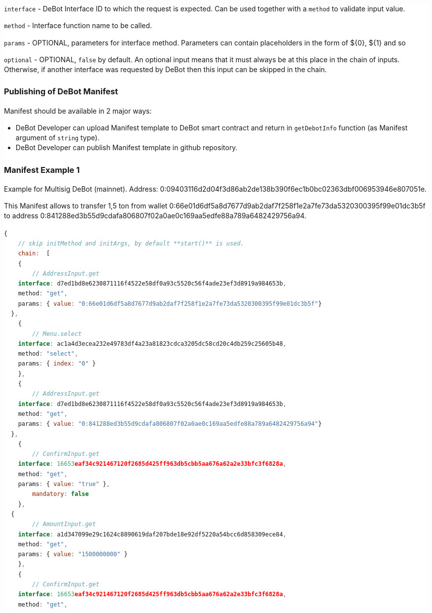 `interface` - DeBot Interface ID to which the request is expected. Can be used together with a `method` to validate input value.

`method` - Interface function name to be called.

`params` - OPTIONAL, parameters for interface method. Parameters can contain placeholders in the form of ${0}, ${1} and so

`optional` - OPTIONAL, `false` by default. An optional input means that it must always be at this place in the chain of inputs. Otherwise, if another interface was requested by DeBot then this input can be skipped in the chain.

### Publishing of DeBot Manifest

Manifest should be available in 2 major ways:

- DeBot Developer can upload Manifest template to DeBot smart contract and return in `getDebotInfo` function (as Manifest argument of `string` type).
- DeBot Developer can publish Manifest template in github repository.

### Manifest Example 1

Example for Multisig DeBot (mainnet). Address: 0:09403116d2d04f3d86ab2de138b390f6ec1b0bc02363dbf006953946e807051e.

This Manifest allows to transfer 1,5 ton from wallet 0:66e01d6df5a8d7677d9ab2daf7f258f1e2a7fe73da5320300395f99e01dc3b5f to address 0:841288ed3b55d9cdafa806807f02a0ae0c169aa5edfe88a789a6482429756a94.

```jsx
{
	// skip initMethod and initArgs, by default **start()** is used.
	chain:  [
	{ 
		// AddressInput.get
    interface: d7ed1bd8e6230871116f4522e58df0a93c5520c56f4ade23ef3d8919a984653b,
    method: "get",
    params: { value: "0:66e01d6df5a8d7677d9ab2daf7f258f1e2a7fe73da5320300395f99e01dc3b5f"}
  },
	{ 
		// Menu.select
    interface: ac1a4d3ecea232e49783df4a23a81823cdca3205dc58cd20c4db259c25605b48, 
    method: "select",
    params: { index: "0" } 
	},
	{ 
		// AddressInput.get
    interface: d7ed1bd8e6230871116f4522e58df0a93c5520c56f4ade23ef3d8919a984653b,
    method: "get",
    params: { value: "0:841288ed3b55d9cdafa806807f02a0ae0c169aa5edfe88a789a6482429756a94"}
  },
	{ 
		// ConfirmInput.get
    interface: 16653eaf34c921467120f2685d425ff963db5cbb5aa676a62a2e33bfc3f6828a, 
    method: "get",
    params: { value: "true" },
		mandatory: false
	},
  { 
		// AmountInput.get
    interface: a1d347099e29c1624c8890619daf207bde18e92df5220a54bcc6d858309ece84, 
    method: "get",
    params: { value: "1500000000" } 
	},
	{ 
		// ConfirmInput.get
    interface: 16653eaf34c921467120f2685d425ff963db5cbb5aa676a62a2e33bfc3f6828a, 
    method: "get",
```